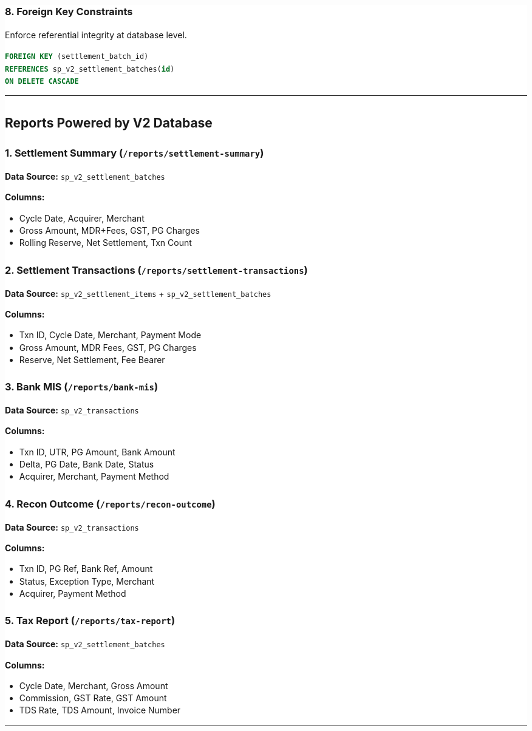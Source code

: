 ### 8. **Foreign Key Constraints**
Enforce referential integrity at database level.

```sql
FOREIGN KEY (settlement_batch_id) 
REFERENCES sp_v2_settlement_batches(id) 
ON DELETE CASCADE
```

---

## Reports Powered by V2 Database

### 1. **Settlement Summary** (`/reports/settlement-summary`)
**Data Source:** `sp_v2_settlement_batches`

**Columns:**
- Cycle Date, Acquirer, Merchant
- Gross Amount, MDR+Fees, GST, PG Charges
- Rolling Reserve, Net Settlement, Txn Count

### 2. **Settlement Transactions** (`/reports/settlement-transactions`)
**Data Source:** `sp_v2_settlement_items` + `sp_v2_settlement_batches`

**Columns:**
- Txn ID, Cycle Date, Merchant, Payment Mode
- Gross Amount, MDR Fees, GST, PG Charges
- Reserve, Net Settlement, Fee Bearer

### 3. **Bank MIS** (`/reports/bank-mis`)
**Data Source:** `sp_v2_transactions`

**Columns:**
- Txn ID, UTR, PG Amount, Bank Amount
- Delta, PG Date, Bank Date, Status
- Acquirer, Merchant, Payment Method

### 4. **Recon Outcome** (`/reports/recon-outcome`)
**Data Source:** `sp_v2_transactions`

**Columns:**
- Txn ID, PG Ref, Bank Ref, Amount
- Status, Exception Type, Merchant
- Acquirer, Payment Method

### 5. **Tax Report** (`/reports/tax-report`)
**Data Source:** `sp_v2_settlement_batches`

**Columns:**
- Cycle Date, Merchant, Gross Amount
- Commission, GST Rate, GST Amount
- TDS Rate, TDS Amount, Invoice Number

---